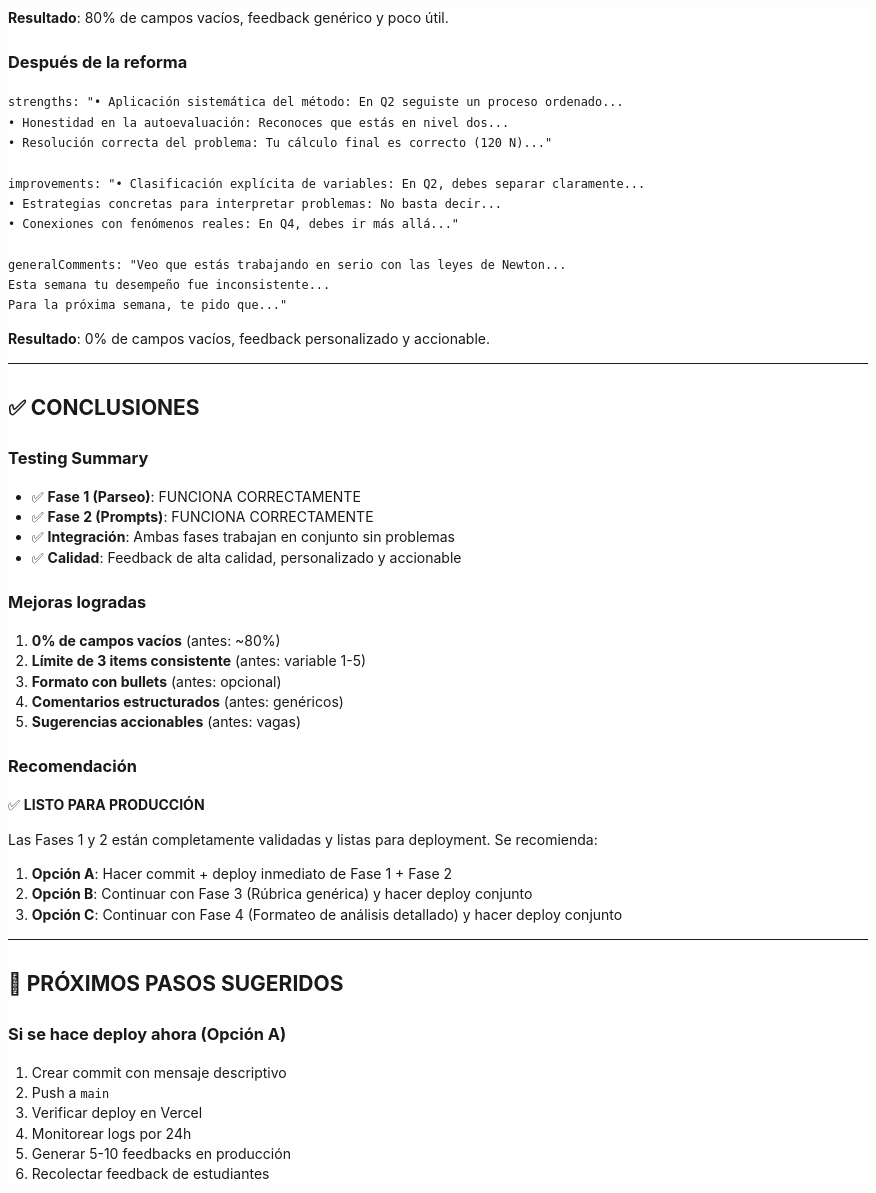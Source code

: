 **Resultado**: 80% de campos vacíos, feedback genérico y poco útil.

### Después de la reforma

```
strengths: "• Aplicación sistemática del método: En Q2 seguiste un proceso ordenado...
• Honestidad en la autoevaluación: Reconoces que estás en nivel dos...
• Resolución correcta del problema: Tu cálculo final es correcto (120 N)..."

improvements: "• Clasificación explícita de variables: En Q2, debes separar claramente...
• Estrategias concretas para interpretar problemas: No basta decir...
• Conexiones con fenómenos reales: En Q4, debes ir más allá..."

generalComments: "Veo que estás trabajando en serio con las leyes de Newton...
Esta semana tu desempeño fue inconsistente...
Para la próxima semana, te pido que..."
```

**Resultado**: 0% de campos vacíos, feedback personalizado y accionable.

---

## ✅ CONCLUSIONES

### Testing Summary
- ✅ **Fase 1 (Parseo)**: FUNCIONA CORRECTAMENTE
- ✅ **Fase 2 (Prompts)**: FUNCIONA CORRECTAMENTE
- ✅ **Integración**: Ambas fases trabajan en conjunto sin problemas
- ✅ **Calidad**: Feedback de alta calidad, personalizado y accionable

### Mejoras logradas
1. **0% de campos vacíos** (antes: ~80%)
2. **Límite de 3 items consistente** (antes: variable 1-5)
3. **Formato con bullets** (antes: opcional)
4. **Comentarios estructurados** (antes: genéricos)
5. **Sugerencias accionables** (antes: vagas)

### Recomendación
✅ **LISTO PARA PRODUCCIÓN**

Las Fases 1 y 2 están completamente validadas y listas para deployment. Se recomienda:

1. **Opción A**: Hacer commit + deploy inmediato de Fase 1 + Fase 2
2. **Opción B**: Continuar con Fase 3 (Rúbrica genérica) y hacer deploy conjunto
3. **Opción C**: Continuar con Fase 4 (Formateo de análisis detallado) y hacer deploy conjunto

---

## 📝 PRÓXIMOS PASOS SUGERIDOS

### Si se hace deploy ahora (Opción A)
1. Crear commit con mensaje descriptivo
2. Push a `main`
3. Verificar deploy en Vercel
4. Monitorear logs por 24h
5. Generar 5-10 feedbacks en producción
6. Recolectar feedback de estudiantes
